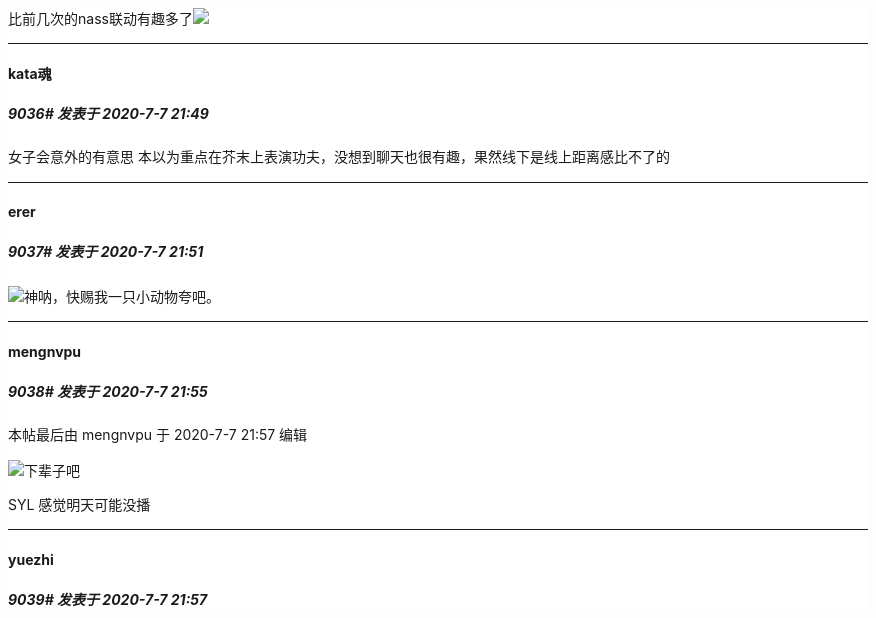 


比前几次的nass联动有趣多了<img src="https://static.saraba1st.com/image/smiley/face2017/050.png" referrerpolicy="no-referrer">







-----

####  kata魂  
##### 9036#       发表于 2020-7-7 21:49




女子会意外的有意思 本以为重点在芥末上表演功夫，没想到聊天也很有趣，果然线下是线上距离感比不了的







-----

####  erer  
##### 9037#       发表于 2020-7-7 21:51



<img src="https://static.saraba1st.com/image/smiley/face2017/067.png" referrerpolicy="no-referrer">神呐，快赐我一只小动物夸吧。







-----

####  mengnvpu  
##### 9038#       发表于 2020-7-7 21:55



 本帖最后由 mengnvpu 于 2020-7-7 21:57 编辑 

<img src="https://static.saraba1st.com/image/smiley/face2017/067.png" referrerpolicy="no-referrer">下辈子吧

SYL 感觉明天可能没播








-----

####  yuezhi  
##### 9039#       发表于 2020-7-7 21:57

